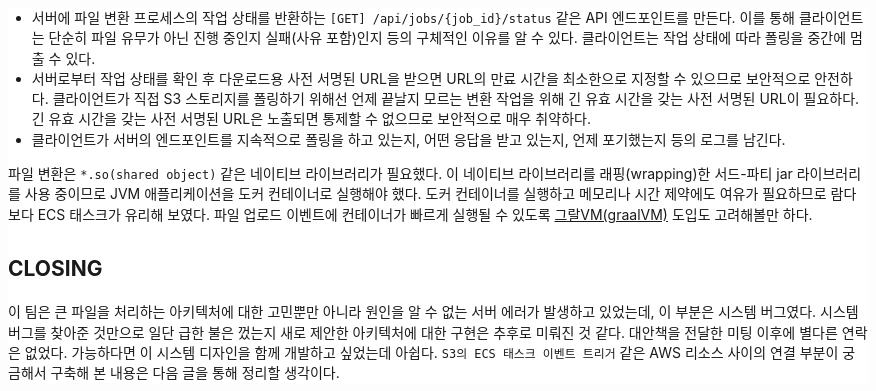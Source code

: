 - 서버에 파일 변환 프로세스의 작업 상태를 반환하는 `[GET] /api/jobs/{job_id}/status` 같은 API 엔드포인트를 만든다. 이를 통해 클라이언트는 단순히 파일 유무가 아닌 진행 중인지 실패(사유 포함)인지 등의 구체적인 이유를 알 수 있다. 클라이언트는 작업 상태에 따라 폴링을 중간에 멈출 수 있다. 
- 서버로부터 작업 상태를 확인 후 다운로드용 사전 서명된 URL을 받으면 URL의 만료 시간을 최소한으로 지정할 수 있으므로 보안적으로 안전하다. 클라이언트가 직접 S3 스토리지를 폴링하기 위해선 언제 끝날지 모르는 변환 작업을 위해 긴 유효 시간을 갖는 사전 서명된 URL이 필요하다. 긴 유효 시간을 갖는 사전 서명된 URL은 노출되면 통제할 수 없으므로 보안적으로 매우 취약하다.
- 클라이언트가 서버의 엔드포인트를 지속적으로 폴링을 하고 있는지, 어떤 응답을 받고 있는지, 언제 포기했는지 등의 로그를 남긴다. 

파일 변환은 `*.so(shared object)` 같은 네이티브 라이브러리가 필요했다. 이 네이티브 라이브러리를 래핑(wrapping)한 서드-파티 jar 라이브러리를 사용 중이므로 JVM 애플리케이션을 도커 컨테이너로 실행해야 했다. 도커 컨테이너를 실행하고 메모리나 시간 제약에도 여유가 필요하므로 람다보다 ECS 태스크가 유리해 보였다. 파일 업로드 이벤트에 컨테이너가 빠르게 실행될 수 있도록 [그랄VM(graalVM)][graal-vm-link] 도입도 고려해볼만 하다.

## CLOSING

이 팀은 큰 파일을 처리하는 아키텍처에 대한 고민뿐만 아니라 원인을 알 수 없는 서버 에러가 발생하고 있었는데, 이 부분은 시스템 버그였다. 시스템 버그를 찾아준 것만으로 일단 급한 불은 껐는지 새로 제안한 아키텍처에 대한 구현은 추후로 미뤄진 것 같다. 대안책을 전달한 미팅 이후에 별다른 연락은 없었다. 가능하다면 이 시스템 디자인을 함께 개발하고 싶었는데 아쉽다. `S3의 ECS 태스크 이벤트 트리거` 같은 AWS 리소스 사이의 연결 부분이 궁금해서 구축해 본 내용은 다음 글을 통해 정리할 생각이다.

[integrate-event-bridge-and-lambda-with-aws-sam-link]: https://junhyunny.github.io/aws/aws-sam-cli/event-bridge/lambda/integrate-event-bridge-and-lambda-with-aws-sam/
[graal-vm-link]: https://junhyunny.github.io/information/java/graal-vm/